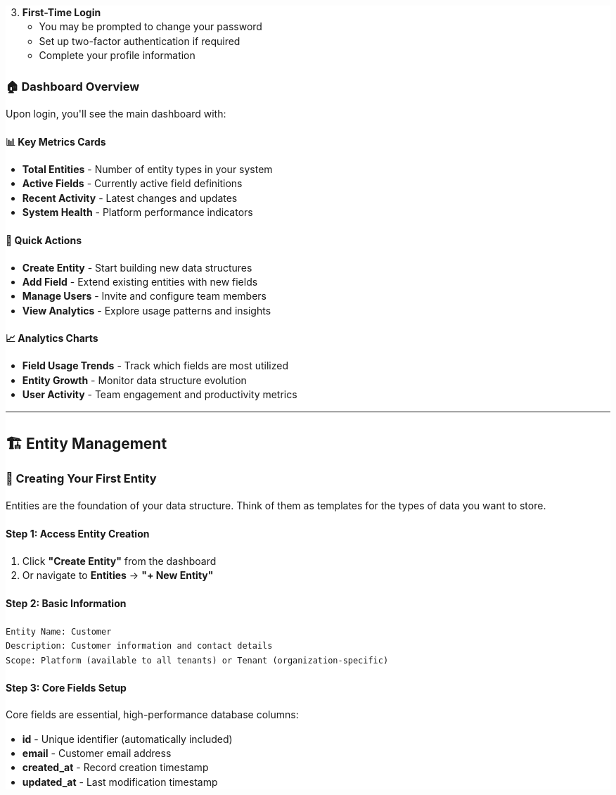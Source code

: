 3. **First-Time Login**
   - You may be prompted to change your password
   - Set up two-factor authentication if required
   - Complete your profile information

### **🏠 Dashboard Overview**

Upon login, you'll see the main dashboard with:

#### **📊 Key Metrics Cards**
- **Total Entities** - Number of entity types in your system
- **Active Fields** - Currently active field definitions
- **Recent Activity** - Latest changes and updates
- **System Health** - Platform performance indicators

#### **🎯 Quick Actions**
- **Create Entity** - Start building new data structures
- **Add Field** - Extend existing entities with new fields
- **Manage Users** - Invite and configure team members
- **View Analytics** - Explore usage patterns and insights

#### **📈 Analytics Charts**
- **Field Usage Trends** - Track which fields are most utilized
- **Entity Growth** - Monitor data structure evolution
- **User Activity** - Team engagement and productivity metrics

---

## 🏗️ Entity Management

### **📝 Creating Your First Entity**

Entities are the foundation of your data structure. Think of them as templates for the types of data you want to store.

#### **Step 1: Access Entity Creation**
1. Click **"Create Entity"** from the dashboard
2. Or navigate to **Entities** → **"+ New Entity"**

#### **Step 2: Basic Information**
```
Entity Name: Customer
Description: Customer information and contact details
Scope: Platform (available to all tenants) or Tenant (organization-specific)
```

#### **Step 3: Core Fields Setup**
Core fields are essential, high-performance database columns:
- **id** - Unique identifier (automatically included)
- **email** - Customer email address
- **created_at** - Record creation timestamp
- **updated_at** - Last modification timestamp
